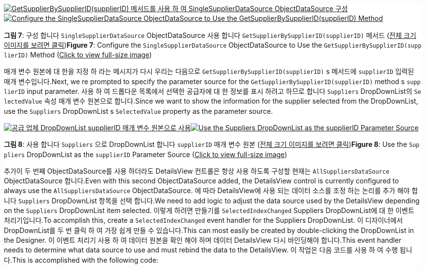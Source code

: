 
<span data-ttu-id="fbb78-177">[![GetSupplierBySupplierID(supplierID) 메서드를 사용 하 여 SingleSupplierDataSource ObjectDataSource 구성](limiting-data-modification-functionality-based-on-the-user-vb/_static/image20.png)](limiting-data-modification-functionality-based-on-the-user-vb/_static/image19.png)</span><span class="sxs-lookup"><span data-stu-id="fbb78-177">[![Configure the SingleSupplierDataSource ObjectDataSource to Use the GetSupplierBySupplierID(supplierID) Method](limiting-data-modification-functionality-based-on-the-user-vb/_static/image20.png)](limiting-data-modification-functionality-based-on-the-user-vb/_static/image19.png)</span></span>

<span data-ttu-id="fbb78-178">**그림 7**: 구성 합니다 `SingleSupplierDataSource` ObjectDataSource 사용 합니다 `GetSupplierBySupplierID(supplierID)` 메서드 ([전체 크기 이미지를 보려면 클릭](limiting-data-modification-functionality-based-on-the-user-vb/_static/image21.png))</span><span class="sxs-lookup"><span data-stu-id="fbb78-178">**Figure 7**: Configure the `SingleSupplierDataSource` ObjectDataSource to Use the `GetSupplierBySupplierID(supplierID)` Method ([Click to view full-size image](limiting-data-modification-functionality-based-on-the-user-vb/_static/image21.png))</span></span>


<span data-ttu-id="fbb78-179">매개 변수 원본에 대 한을 지정 하 라는 메시지가 다시 우리는 다음으로 `GetSupplierBySupplierID(supplierID)` s 메서드에 `supplierID` 입력된 매개 변수입니다.</span><span class="sxs-lookup"><span data-stu-id="fbb78-179">Next, we re prompted to specify the parameter source for the `GetSupplierBySupplierID(supplierID)` method s `supplierID` input parameter.</span></span> <span data-ttu-id="fbb78-180">사용 하 여 드롭다운 목록에서 선택한 공급자에 대 한 정보를 표시 하려고 하므로 합니다 `Suppliers` DropDownList의 `SelectedValue` 속성 매개 변수 원본으로 합니다.</span><span class="sxs-lookup"><span data-stu-id="fbb78-180">Since we want to show the information for the supplier selected from the DropDownList, use the `Suppliers` DropDownList s `SelectedValue` property as the parameter source.</span></span>


<span data-ttu-id="fbb78-181">[![공급 업체 DropDownList supplierID 매개 변수 원본으로 사용](limiting-data-modification-functionality-based-on-the-user-vb/_static/image23.png)](limiting-data-modification-functionality-based-on-the-user-vb/_static/image22.png)</span><span class="sxs-lookup"><span data-stu-id="fbb78-181">[![Use the Suppliers DropDownList as the supplierID Parameter Source](limiting-data-modification-functionality-based-on-the-user-vb/_static/image23.png)](limiting-data-modification-functionality-based-on-the-user-vb/_static/image22.png)</span></span>

<span data-ttu-id="fbb78-182">**그림 8**: 사용 합니다 `Suppliers` 으로 DropDownList 합니다 `supplierID` 매개 변수 원본 ([전체 크기 이미지를 보려면 클릭](limiting-data-modification-functionality-based-on-the-user-vb/_static/image24.png))</span><span class="sxs-lookup"><span data-stu-id="fbb78-182">**Figure 8**: Use the `Suppliers` DropDownList as the `supplierID` Parameter Source ([Click to view full-size image](limiting-data-modification-functionality-based-on-the-user-vb/_static/image24.png))</span></span>


<span data-ttu-id="fbb78-183">추가이 두 번째 ObjectDataSource를 사용 하더라도 DetailsView 컨트롤은 항상 사용 하도록 구성할 현재는 `AllSuppliersDataSource` ObjectDataSource 합니다.</span><span class="sxs-lookup"><span data-stu-id="fbb78-183">Even with this second ObjectDataSource added, the DetailsView control is currently configured to always use the `AllSuppliersDataSource` ObjectDataSource.</span></span> <span data-ttu-id="fbb78-184">에 따라 DetailsView에 사용 되는 데이터 소스를 조정 하는 논리를 추가 해야 합니다 `Suppliers` DropDownList 항목을 선택 합니다.</span><span class="sxs-lookup"><span data-stu-id="fbb78-184">We need to add logic to adjust the data source used by the DetailsView depending on the `Suppliers` DropDownList item selected.</span></span> <span data-ttu-id="fbb78-185">이렇게 하려면 만들기를 `SelectedIndexChanged` Suppliers DropDownList에 대 한 이벤트 처리기입니다.</span><span class="sxs-lookup"><span data-stu-id="fbb78-185">To accomplish this, create a `SelectedIndexChanged` event handler for the Suppliers DropDownList.</span></span> <span data-ttu-id="fbb78-186">이 디자이너에서 DropDownList를 두 번 클릭 하 여 가장 쉽게 만들 수 있습니다.</span><span class="sxs-lookup"><span data-stu-id="fbb78-186">This can most easily be created by double-clicking the DropDownList in the Designer.</span></span> <span data-ttu-id="fbb78-187">이 이벤트 처리기 사용 하 여 데이터 원본을 확인 해야 하며 데이터 DetailsView 다시 바인딩해야 합니다.</span><span class="sxs-lookup"><span data-stu-id="fbb78-187">This event handler needs to determine what data source to use and must rebind the data to the DetailsView.</span></span> <span data-ttu-id="fbb78-188">이 작업은 다음 코드를 사용 하 여 수행 됩니다.</span><span class="sxs-lookup"><span data-stu-id="fbb78-188">This is accomplished with the following code:</span></span>
